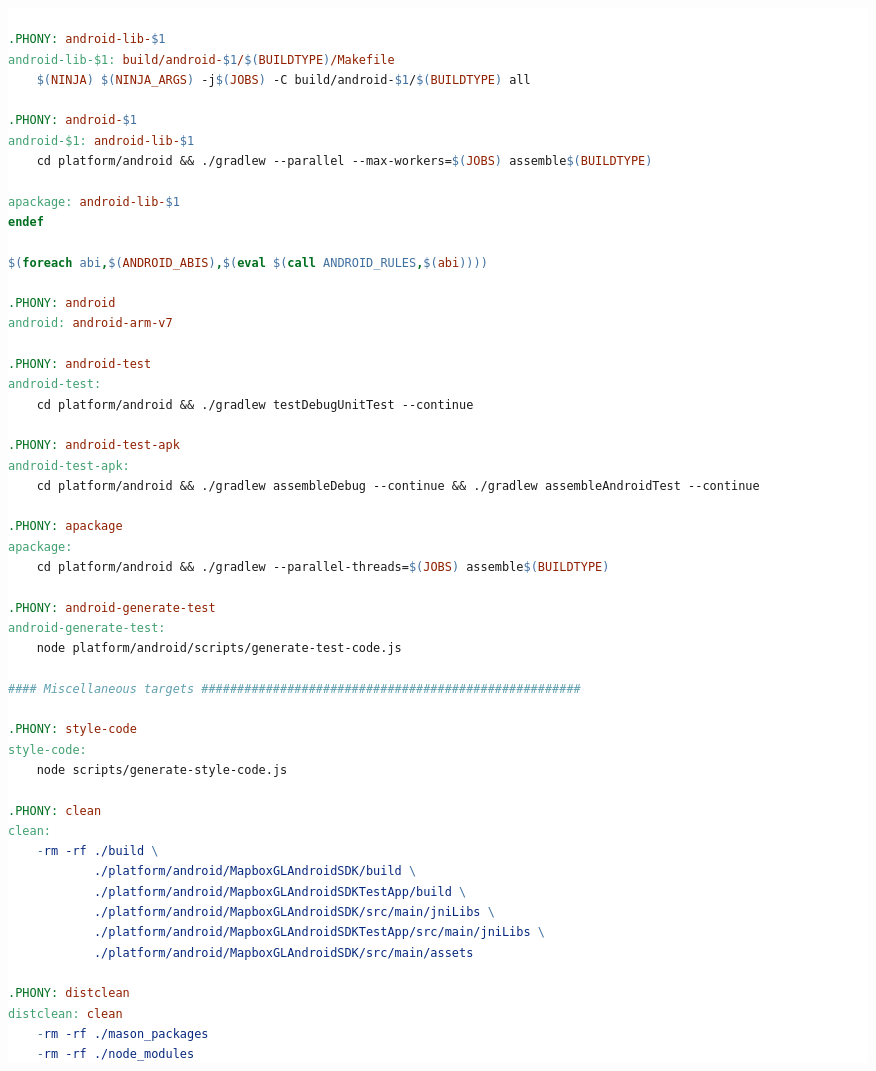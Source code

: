 ```makefile

.PHONY: android-lib-$1
android-lib-$1: build/android-$1/$(BUILDTYPE)/Makefile
	$(NINJA) $(NINJA_ARGS) -j$(JOBS) -C build/android-$1/$(BUILDTYPE) all

.PHONY: android-$1
android-$1: android-lib-$1
	cd platform/android && ./gradlew --parallel --max-workers=$(JOBS) assemble$(BUILDTYPE)

apackage: android-lib-$1
endef

$(foreach abi,$(ANDROID_ABIS),$(eval $(call ANDROID_RULES,$(abi))))

.PHONY: android
android: android-arm-v7

.PHONY: android-test
android-test:
	cd platform/android && ./gradlew testDebugUnitTest --continue

.PHONY: android-test-apk
android-test-apk:
	cd platform/android && ./gradlew assembleDebug --continue && ./gradlew assembleAndroidTest --continue

.PHONY: apackage
apackage:
	cd platform/android && ./gradlew --parallel-threads=$(JOBS) assemble$(BUILDTYPE)

.PHONY: android-generate-test
android-generate-test:
	node platform/android/scripts/generate-test-code.js

#### Miscellaneous targets #####################################################

.PHONY: style-code
style-code:
	node scripts/generate-style-code.js

.PHONY: clean
clean:
	-rm -rf ./build \
	        ./platform/android/MapboxGLAndroidSDK/build \
	        ./platform/android/MapboxGLAndroidSDKTestApp/build \
	        ./platform/android/MapboxGLAndroidSDK/src/main/jniLibs \
	        ./platform/android/MapboxGLAndroidSDKTestApp/src/main/jniLibs \
	        ./platform/android/MapboxGLAndroidSDK/src/main/assets

.PHONY: distclean
distclean: clean
	-rm -rf ./mason_packages
	-rm -rf ./node_modules

```
